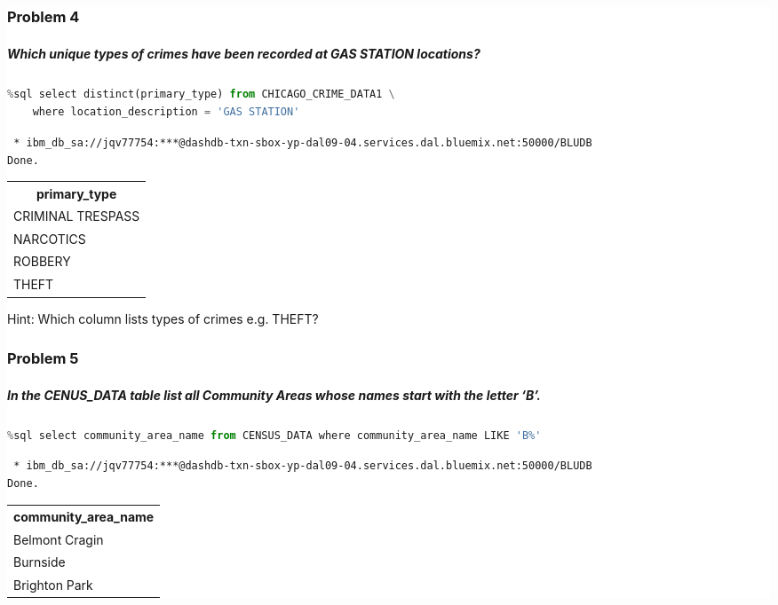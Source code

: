 

### Problem 4

##### Which unique types of crimes have been recorded at GAS STATION locations?



```python
%sql select distinct(primary_type) from CHICAGO_CRIME_DATA1 \
    where location_description = 'GAS STATION'
```

     * ibm_db_sa://jqv77754:***@dashdb-txn-sbox-yp-dal09-04.services.dal.bluemix.net:50000/BLUDB
    Done.





<table>
    <tr>
        <th>primary_type</th>
    </tr>
    <tr>
        <td>CRIMINAL TRESPASS</td>
    </tr>
    <tr>
        <td>NARCOTICS</td>
    </tr>
    <tr>
        <td>ROBBERY</td>
    </tr>
    <tr>
        <td>THEFT</td>
    </tr>
</table>



Hint: Which column lists types of crimes e.g. THEFT?

### Problem 5

##### In the CENUS_DATA table list all Community Areas whose names start with the letter ‘B’.


```python
%sql select community_area_name from CENSUS_DATA where community_area_name LIKE 'B%'
```

     * ibm_db_sa://jqv77754:***@dashdb-txn-sbox-yp-dal09-04.services.dal.bluemix.net:50000/BLUDB
    Done.





<table>
    <tr>
        <th>community_area_name</th>
    </tr>
    <tr>
        <td>Belmont Cragin</td>
    </tr>
    <tr>
        <td>Burnside</td>
    </tr>
    <tr>
        <td>Brighton Park</td>
    </tr>
    <tr>